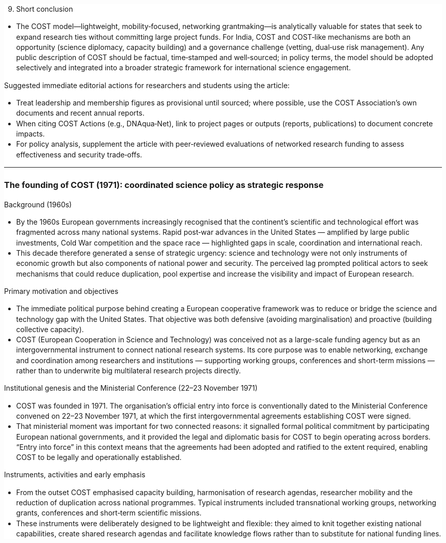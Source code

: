 9. Short conclusion
- The COST model—lightweight, mobility‑focused, networking grantmaking—is analytically valuable for states that seek to expand research ties without committing large project funds. For India, COST and COST‑like mechanisms are both an opportunity (science diplomacy, capacity building) and a governance challenge (vetting, dual‑use risk management). Any public description of COST should be factual, time‑stamped and well‑sourced; in policy terms, the model should be adopted selectively and integrated into a broader strategic framework for international science engagement.

Suggested immediate editorial actions for researchers and students using the article:
- Treat leadership and membership figures as provisional until sourced; where possible, use the COST Association’s own documents and recent annual reports.
- When citing COST Actions (e.g., DNAqua‑Net), link to project pages or outputs (reports, publications) to document concrete impacts.
- For policy analysis, supplement the article with peer‑reviewed evaluations of networked research funding to assess effectiveness and security trade‑offs.

---

### The founding of COST (1971): coordinated science policy as strategic response

Background (1960s)
- By the 1960s European governments increasingly recognised that the continent’s scientific and technological effort was fragmented across many national systems. Rapid post‑war advances in the United States — amplified by large public investments, Cold War competition and the space race — highlighted gaps in scale, coordination and international reach.  
- This decade therefore generated a sense of strategic urgency: science and technology were not only instruments of economic growth but also components of national power and security. The perceived lag prompted political actors to seek mechanisms that could reduce duplication, pool expertise and increase the visibility and impact of European research.

Primary motivation and objectives
- The immediate political purpose behind creating a European cooperative framework was to reduce or bridge the science and technology gap with the United States. That objective was both defensive (avoiding marginalisation) and proactive (building collective capacity).  
- COST (European Cooperation in Science and Technology) was conceived not as a large-scale funding agency but as an intergovernmental instrument to connect national research systems. Its core purpose was to enable networking, exchange and coordination among researchers and institutions — supporting working groups, conferences and short-term missions — rather than to underwrite big multilateral research projects directly.

Institutional genesis and the Ministerial Conference (22–23 November 1971)
- COST was founded in 1971. The organisation’s official entry into force is conventionally dated to the Ministerial Conference convened on 22–23 November 1971, at which the first intergovernmental agreements establishing COST were signed.  
- That ministerial moment was important for two connected reasons: it signalled formal political commitment by participating European national governments, and it provided the legal and diplomatic basis for COST to begin operating across borders. “Entry into force” in this context means that the agreements had been adopted and ratified to the extent required, enabling COST to be legally and operationally established.

Instruments, activities and early emphasis
- From the outset COST emphasised capacity building, harmonisation of research agendas, researcher mobility and the reduction of duplication across national programmes. Typical instruments included transnational working groups, networking grants, conferences and short‑term scientific missions.  
- These instruments were deliberately designed to be lightweight and flexible: they aimed to knit together existing national capabilities, create shared research agendas and facilitate knowledge flows rather than to substitute for national funding lines.

